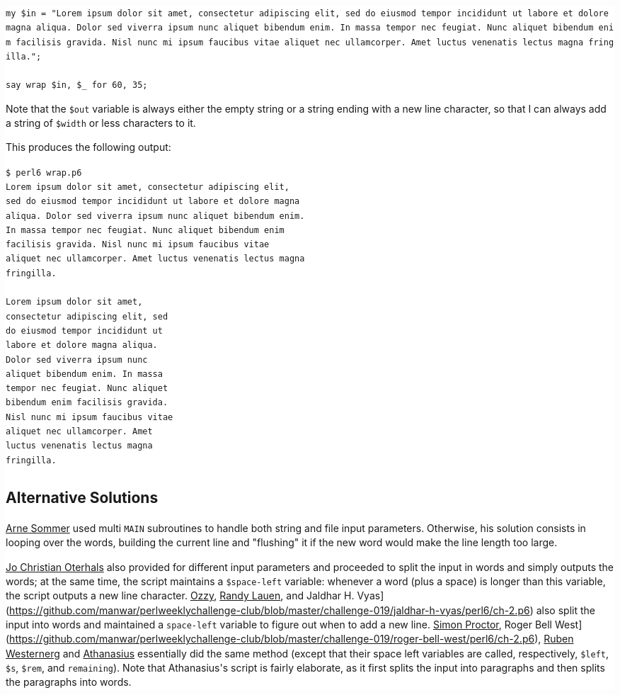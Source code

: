 ``` perl6
my $in = "Lorem ipsum dolor sit amet, consectetur adipiscing elit, sed do eiusmod tempor incididunt ut labore et dolore magna aliqua. Dolor sed viverra ipsum nunc aliquet bibendum enim. In massa tempor nec feugiat. Nunc aliquet bibendum enim facilisis gravida. Nisl nunc mi ipsum faucibus vitae aliquet nec ullamcorper. Amet luctus venenatis lectus magna fringilla.";

say wrap $in, $_ for 60, 35;
```

Note that the `$out` variable is always either the empty string or a string ending with a new line character, so that I can always add a string of `$width` or less characters to it.

This produces the following output:

    $ perl6 wrap.p6
    Lorem ipsum dolor sit amet, consectetur adipiscing elit,
    sed do eiusmod tempor incididunt ut labore et dolore magna
    aliqua. Dolor sed viverra ipsum nunc aliquet bibendum enim.
    In massa tempor nec feugiat. Nunc aliquet bibendum enim
    facilisis gravida. Nisl nunc mi ipsum faucibus vitae
    aliquet nec ullamcorper. Amet luctus venenatis lectus magna
    fringilla.

    Lorem ipsum dolor sit amet,
    consectetur adipiscing elit, sed
    do eiusmod tempor incididunt ut
    labore et dolore magna aliqua.
    Dolor sed viverra ipsum nunc
    aliquet bibendum enim. In massa
    tempor nec feugiat. Nunc aliquet
    bibendum enim facilisis gravida.
    Nisl nunc mi ipsum faucibus vitae
    aliquet nec ullamcorper. Amet
    luctus venenatis lectus magna
    fringilla.

## Alternative Solutions

[Arne Sommer](https://github.com/manwar/perlweeklychallenge-club/blob/master/challenge-019/arne-sommer/perl6/ch-2.p6) used multi `MAIN` subroutines to handle both string and file input parameters. Otherwise, his solution consists in looping over the words, building the current line and "flushing" it if the new word would make the line length too large.

[Jo Christian Oterhals](https://github.com/manwar/perlweeklychallenge-club/blob/master/challenge-019/jo-christian-oterhals/perl6/ch-2.p6) also provided for different input parameters and proceeded to split the input in words and simply outputs the words; at the same time, the script maintains a `$space-left` variable: whenever a word (plus a space) is longer than this variable, the script outputs a new line character. [Ozzy](https://github.com/manwar/perlweeklychallenge-club/blob/master/challenge-019/ozzy/perl6/ch-2.p6),  [Randy Lauen](https://github.com/manwar/perlweeklychallenge-club/blob/master/challenge-019/randy-lauen/perl6/ch-2.p6), and Jaldhar H. Vyas](https://github.com/manwar/perlweeklychallenge-club/blob/master/challenge-019/jaldhar-h-vyas/perl6/ch-2.p6) also split the input into words and maintained a `space-left` variable to figure out when to add a new line. [Simon Proctor](https://github.com/manwar/perlweeklychallenge-club/blob/master/challenge-019/simon-proctor/perl6/ch-2.p6), Roger Bell West](https://github.com/manwar/perlweeklychallenge-club/blob/master/challenge-019/roger-bell-west/perl6/ch-2.p6), [Ruben Westernerg](https://github.com/manwar/perlweeklychallenge-club/blob/master/challenge-019/ruben-westerberg/perl6/ch-2.p6,) and [Athanasius](https://github.com/manwar/perlweeklychallenge-club/blob/master/challenge-019/athanasius/perl6/ch-2.p6) essentially did the same method (except that their space left variables are called, respectively, `$left`, `$s`, `$rem`, and `remaining`). Note that Athanasius's script is fairly elaborate, as it first splits the input into paragraphs and then splits the paragraphs into words.

